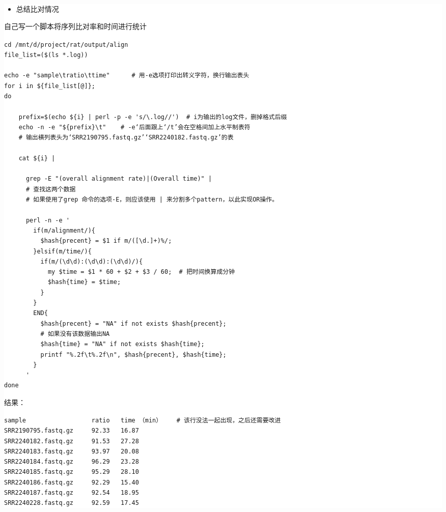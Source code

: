 
* 总结比对情况  

自己写一个脚本将序列比对率和时间进行统计  
```
cd /mnt/d/project/rat/output/align
file_list=($(ls *.log))

echo -e "sample\tratio\ttime"      # 用-e选项打印出转义字符，换行输出表头
for i in ${file_list[@]};
do
    
    prefix=$(echo ${i} | perl -p -e 's/\.log//')  # i为输出的log文件，删掉格式后缀
    echo -n -e "${prefix}\t"    # -e‘后面跟上‘/t’会在空格间加上水平制表符
    # 输出横列表头为‘SRR2190795.fastq.gz’‘SRR2240182.fastq.gz’的表

    cat ${i} |
      
      grep -E "(overall alignment rate)|(Overall time)" |  
      # 查找这两个数据
      # 如果使用了grep 命令的选项-E，则应该使用 | 来分割多个pattern，以此实现OR操作。

      perl -n -e '
        if(m/alignment/){
          $hash{precent} = $1 if m/([\d.]+)%/;
        }elsif(m/time/){
          if(m/(\d\d):(\d\d):(\d\d)/){
            my $time = $1 * 60 + $2 + $3 / 60;  # 把时间换算成分钟
            $hash{time} = $time;
          }
        }
        END{
          $hash{precent} = "NA" if not exists $hash{precent}; 
          # 如果没有该数据输出NA
          $hash{time} = "NA" if not exists $hash{time};
          printf "%.2f\t%.2f\n", $hash{precent}, $hash{time};
        }
      '
done
```
结果：  
```
sample                  ratio   time （min）    # 该行没法一起出现，之后还需要改进
SRR2190795.fastq.gz     92.33   16.87
SRR2240182.fastq.gz     91.53   27.28
SRR2240183.fastq.gz     93.97   20.08
SRR2240184.fastq.gz     96.29   23.28
SRR2240185.fastq.gz     95.29   28.10
SRR2240186.fastq.gz     92.29   15.40
SRR2240187.fastq.gz     92.54   18.95
SRR2240228.fastq.gz     92.59   17.45
```

